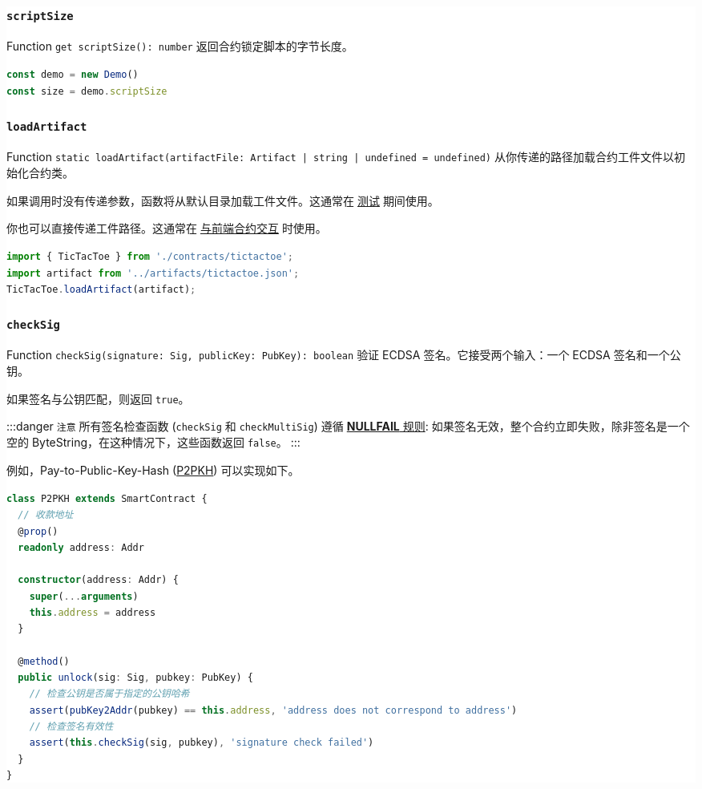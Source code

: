 ### `scriptSize`

Function `get scriptSize(): number` 返回合约锁定脚本的字节长度。

```ts
const demo = new Demo()
const size = demo.scriptSize
```

### `loadArtifact`

Function `static loadArtifact(artifactFile: Artifact | string | undefined = undefined)` 从你传递的路径加载合约工件文件以初始化合约类。

如果调用时没有传递参数，函数将从默认目录加载工件文件。这通常在 [测试](../how-to-test-a-contract.md#load-artifact) 期间使用。

你也可以直接传递工件路径。这通常在 [与前端合约交互](../how-to-integrate-a-frontend/how-to-integrate-a-frontend.md) 时使用。

```ts
import { TicTacToe } from './contracts/tictactoe';
import artifact from '../artifacts/tictactoe.json';
TicTacToe.loadArtifact(artifact);
```

### `checkSig`

Function `checkSig(signature: Sig, publicKey: PubKey): boolean` 验证 ECDSA 签名。它接受两个输入：一个 ECDSA 签名和一个公钥。

如果签名与公钥匹配，则返回 `true`。

:::danger `注意`
所有签名检查函数 (`checkSig` 和 `checkMultiSig`) 遵循 [**NULLFAIL** 规则](https://github.com/bitcoin/bips/blob/master/bip-0146.mediawiki#NULLFAIL): 如果签名无效，整个合约立即失败，除非签名是一个空的 ByteString，在这种情况下，这些函数返回 `false`。
:::

例如，Pay-to-Public-Key-Hash ([P2PKH](https://learnmeabitcoin.com/guide/p2pkh)) 可以实现如下。

```ts
class P2PKH extends SmartContract {
  // 收款地址
  @prop()
  readonly address: Addr

  constructor(address: Addr) {
    super(...arguments)
    this.address = address
  }

  @method()
  public unlock(sig: Sig, pubkey: PubKey) {
    // 检查公钥是否属于指定的公钥哈希
    assert(pubKey2Addr(pubkey) == this.address, 'address does not correspond to address')
    // 检查签名有效性
    assert(this.checkSig(sig, pubkey), 'signature check failed')
  }
}
```
